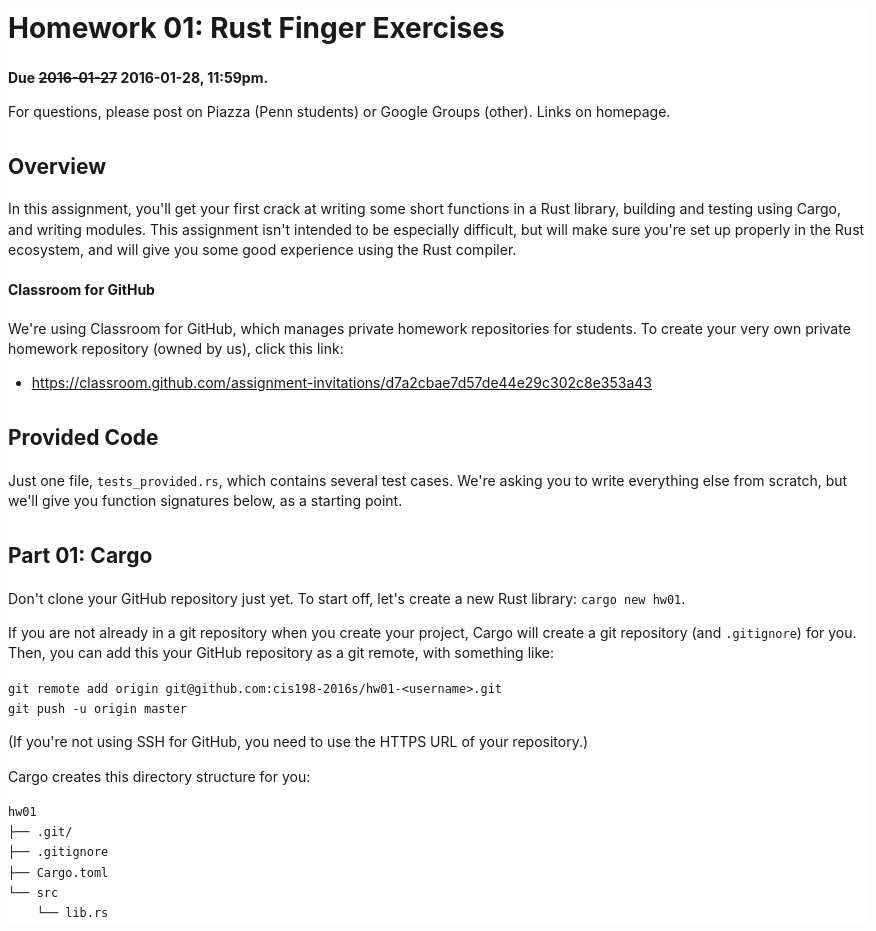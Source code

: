 # Homework 01: Rust Finger Exercises

**Due ~~2016-01-27~~ 2016-01-28, 11:59pm.**

For questions, please post on Piazza (Penn students) or Google Groups (other).
Links on homepage.

## Overview ##

In this assignment, you'll get your first crack at writing some short functions
in a Rust library, building and testing using Cargo, and writing modules. This
assignment isn't intended to be especially difficult, but will make sure you're
set up properly in the Rust ecosystem, and will give you some good experience
using the Rust compiler.

#### Classroom for GitHub

We're using Classroom for GitHub, which manages private homework repositories
for students. To create your very own private homework repository (owned by
us), click this link:
* https://classroom.github.com/assignment-invitations/d7a2cbae7d57de44e29c302c8e353a43

## Provided Code ##

Just one file, `tests_provided.rs`, which contains several test cases. We're
asking you to write everything else from scratch, but we'll give you function
signatures below, as a starting point.

## Part 01: Cargo ##

Don't clone your GitHub repository just yet.
To start off, let's create a new Rust library: `cargo new hw01`.

If you are not already in a git repository when you create your project, Cargo
will create a git repository (and `.gitignore`) for you. Then, you can add this
your GitHub repository as a git remote, with something like:

```
git remote add origin git@github.com:cis198-2016s/hw01-<username>.git
git push -u origin master
```

(If you're not using SSH for GitHub, you need to use the HTTPS URL of your
repository.)

Cargo creates this directory structure for you:

```
hw01
├── .git/
├── .gitignore
├── Cargo.toml
└── src
    └── lib.rs
```
